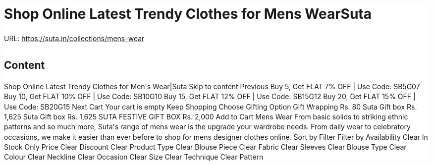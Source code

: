 # Shop Online Latest Trendy Clothes for Mens WearSuta

URL: https://suta.in/collections/mens-wear

## Content

Shop Online Latest Trendy Clothes for Men's Wear|Suta
Skip to content
Previous
Buy 5, Get FLAT 7% OFF | Use Code: SB5G07
Buy 10, Get FLAT 10% OFF | Use Code: SB10G10
Buy 15, Get FLAT 12% OFF | Use Code: SB15G12
Buy 20, Get FLAT 15% OFF | Use Code: SB20G15
Next
Cart
Your cart is empty
Keep Shopping
Choose Gifting Option
Gift Wrapping
Rs. 80
Suta Gift box
Rs. 1,625
Suta Gift box
Rs. 1,625
SUTA FESTIVE GIFT BOX
Rs. 2,000
Add to Cart
Mens Wear
From basic solids to striking ethnic patterns and so much more, Suta's range of mens wear is the upgrade your wardrobe needs. From daily wear to celebratory occasions, we make it easier than ever before to shop for mens designer clothes online.
Sort by
Filter
Filter by
Availability
Clear
In Stock Only
Price
Clear
Discount
Clear
Product Type
Clear
Blouse Piece
Clear
Fabric
Clear
Sleeves
Clear
Blouse Type
Clear
Colour
Clear
Neckline
Clear
Occasion
Clear
Size
Clear
Technique
Clear
Pattern